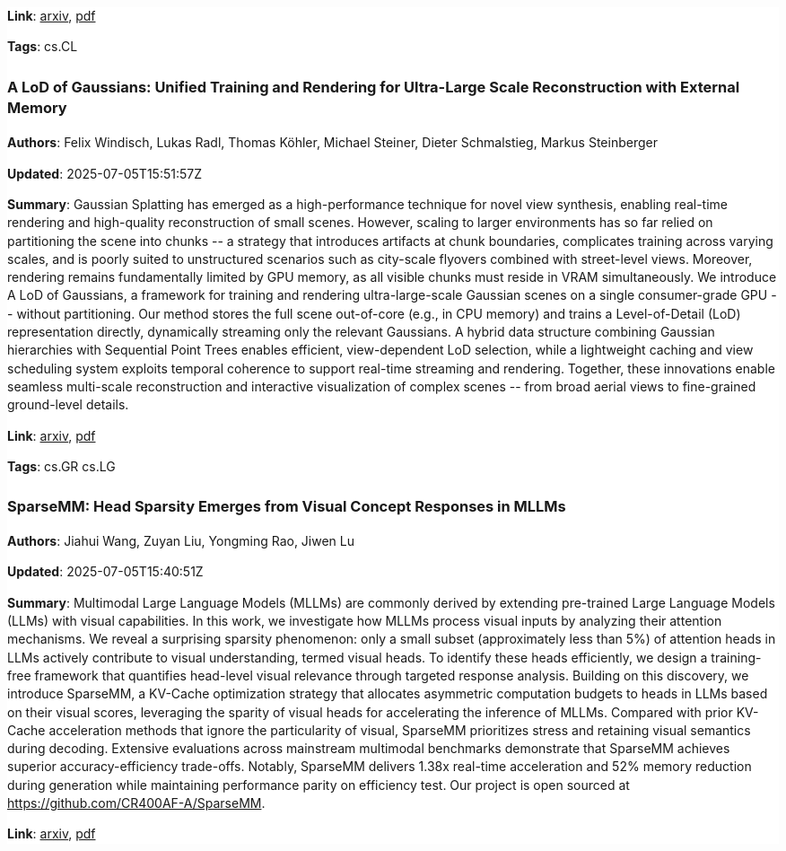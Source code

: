 **Link**: [arxiv](http://arxiv.org/abs/2507.04416v1),  [pdf](http://arxiv.org/pdf/2507.04416v1)

**Tags**: cs.CL 



### A LoD of Gaussians: Unified Training and Rendering for Ultra-Large Scale   Reconstruction with External Memory
**Authors**: Felix Windisch, Lukas Radl, Thomas Köhler, Michael Steiner, Dieter Schmalstieg, Markus Steinberger

**Updated**: 2025-07-05T15:51:57Z

**Summary**: Gaussian Splatting has emerged as a high-performance technique for novel view synthesis, enabling real-time rendering and high-quality reconstruction of small scenes. However, scaling to larger environments has so far relied on partitioning the scene into chunks -- a strategy that introduces artifacts at chunk boundaries, complicates training across varying scales, and is poorly suited to unstructured scenarios such as city-scale flyovers combined with street-level views. Moreover, rendering remains fundamentally limited by GPU memory, as all visible chunks must reside in VRAM simultaneously. We introduce A LoD of Gaussians, a framework for training and rendering ultra-large-scale Gaussian scenes on a single consumer-grade GPU -- without partitioning. Our method stores the full scene out-of-core (e.g., in CPU memory) and trains a Level-of-Detail (LoD) representation directly, dynamically streaming only the relevant Gaussians. A hybrid data structure combining Gaussian hierarchies with Sequential Point Trees enables efficient, view-dependent LoD selection, while a lightweight caching and view scheduling system exploits temporal coherence to support real-time streaming and rendering. Together, these innovations enable seamless multi-scale reconstruction and interactive visualization of complex scenes -- from broad aerial views to fine-grained ground-level details.

**Link**: [arxiv](http://arxiv.org/abs/2507.01110v2),  [pdf](http://arxiv.org/pdf/2507.01110v2)

**Tags**: cs.GR cs.LG 



### SparseMM: Head Sparsity Emerges from Visual Concept Responses in MLLMs
**Authors**: Jiahui Wang, Zuyan Liu, Yongming Rao, Jiwen Lu

**Updated**: 2025-07-05T15:40:51Z

**Summary**: Multimodal Large Language Models (MLLMs) are commonly derived by extending pre-trained Large Language Models (LLMs) with visual capabilities. In this work, we investigate how MLLMs process visual inputs by analyzing their attention mechanisms. We reveal a surprising sparsity phenomenon: only a small subset (approximately less than 5%) of attention heads in LLMs actively contribute to visual understanding, termed visual heads. To identify these heads efficiently, we design a training-free framework that quantifies head-level visual relevance through targeted response analysis. Building on this discovery, we introduce SparseMM, a KV-Cache optimization strategy that allocates asymmetric computation budgets to heads in LLMs based on their visual scores, leveraging the sparity of visual heads for accelerating the inference of MLLMs. Compared with prior KV-Cache acceleration methods that ignore the particularity of visual, SparseMM prioritizes stress and retaining visual semantics during decoding. Extensive evaluations across mainstream multimodal benchmarks demonstrate that SparseMM achieves superior accuracy-efficiency trade-offs. Notably, SparseMM delivers 1.38x real-time acceleration and 52% memory reduction during generation while maintaining performance parity on efficiency test. Our project is open sourced at https://github.com/CR400AF-A/SparseMM.

**Link**: [arxiv](http://arxiv.org/abs/2506.05344v2),  [pdf](http://arxiv.org/pdf/2506.05344v2)
